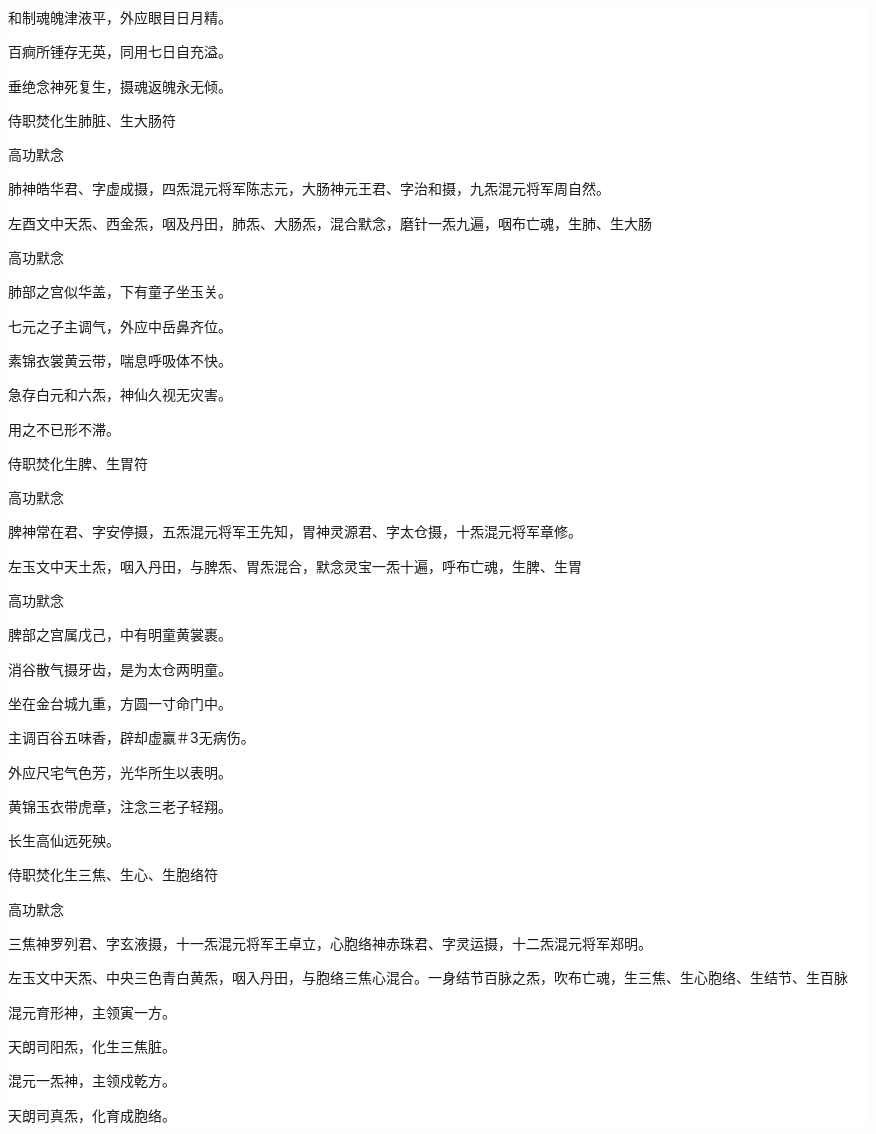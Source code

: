 和制魂魄津液平，外应眼目日月精。  

百痾所锺存无英，同用七日自充溢。  

垂绝念神死复生，摄魂返魄永无倾。  

侍职焚化生肺脏、生大肠符  

高功默念  

肺神皓华君、字虚成摄，四炁混元将军陈志元，大肠神元王君、字治和摄，九炁混元将军周自然。  

左酉文中天炁、西金炁，咽及丹田，肺炁、大肠炁，混合默念，磨针一炁九遍，咽布亡魂，生肺、生大肠  

高功默念  

肺部之宫似华盖，下有童子坐玉关。  

七元之子主调气，外应中岳鼻齐位。  

素锦衣裳黄云带，喘息呼吸体不快。  

急存白元和六炁，神仙久视无灾害。  

用之不已形不滞。  

侍职焚化生脾、生胃符  

高功默念  

脾神常在君、字安停摄，五炁混元将军王先知，胃神灵源君、字太仓摄，十炁混元将军章修。  

左玉文中天土炁，咽入丹田，与脾炁、胃炁混合，默念灵宝一炁十遍，呼布亡魂，生脾、生胃  

高功默念  

脾部之宫属戊己，中有明童黄裳裹。  

消谷散气摄牙齿，是为太仓两明童。  

坐在金台城九重，方圆一寸命门中。  

主调百谷五味香，辟却虚赢＃3无病伤。  

外应尺宅气色芳，光华所生以表明。  

黄锦玉衣带虎章，注念三老子轻翔。  

长生高仙远死殃。  

侍职焚化生三焦、生心、生胞络符  

高功默念  

三焦神罗列君、字玄液摄，十一炁混元将军王卓立，心胞络神赤珠君、字灵运摄，十二炁混元将军郑明。  

左玉文中天炁、中央三色青白黄炁，咽入丹田，与胞络三焦心混合。一身结节百脉之炁，吹布亡魂，生三焦、生心胞络、生结节、生百脉  

混元育形神，主领寅一方。  

天朗司阳炁，化生三焦脏。  

混元一炁神，主领戍乾方。  

天朗司真炁，化育成胞络。  
